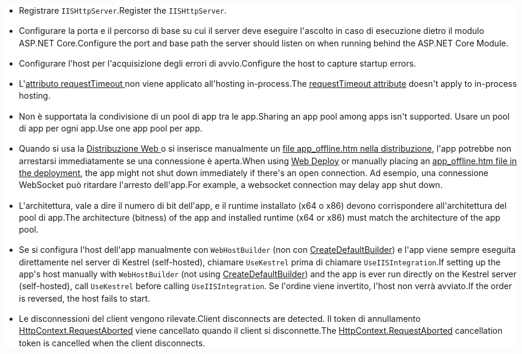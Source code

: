   * <span data-ttu-id="1d253-122">Registrare `IISHttpServer`.</span><span class="sxs-lookup"><span data-stu-id="1d253-122">Register the `IISHttpServer`.</span></span>
  * <span data-ttu-id="1d253-123">Configurare la porta e il percorso di base su cui il server deve eseguire l'ascolto in caso di esecuzione dietro il modulo ASP.NET Core.</span><span class="sxs-lookup"><span data-stu-id="1d253-123">Configure the port and base path the server should listen on when running behind the ASP.NET Core Module.</span></span>
  * <span data-ttu-id="1d253-124">Configurare l'host per l'acquisizione degli errori di avvio.</span><span class="sxs-lookup"><span data-stu-id="1d253-124">Configure the host to capture startup errors.</span></span>

* <span data-ttu-id="1d253-125">L'[attributo requestTimeout ](#attributes-of-the-aspnetcore-element) non viene applicato all'hosting in-process.</span><span class="sxs-lookup"><span data-stu-id="1d253-125">The [requestTimeout attribute](#attributes-of-the-aspnetcore-element) doesn't apply to in-process hosting.</span></span>

* <span data-ttu-id="1d253-126">Non è supportata la condivisione di un pool di app tra le app.</span><span class="sxs-lookup"><span data-stu-id="1d253-126">Sharing an app pool among apps isn't supported.</span></span> <span data-ttu-id="1d253-127">Usare un pool di app per ogni app.</span><span class="sxs-lookup"><span data-stu-id="1d253-127">Use one app pool per app.</span></span>

* <span data-ttu-id="1d253-128">Quando si usa la [Distribuzione Web ](/iis/publish/using-web-deploy/introduction-to-web-deploy) o si inserisce manualmente un [file app_offline.htm nella distribuzione](xref:host-and-deploy/iis/index#locked-deployment-files), l'app potrebbe non arrestarsi immediatamente se una connessione è aperta.</span><span class="sxs-lookup"><span data-stu-id="1d253-128">When using [Web Deploy](/iis/publish/using-web-deploy/introduction-to-web-deploy) or manually placing an [app_offline.htm file in the deployment](xref:host-and-deploy/iis/index#locked-deployment-files), the app might not shut down immediately if there's an open connection.</span></span> <span data-ttu-id="1d253-129">Ad esempio, una connessione WebSocket può ritardare l'arresto dell'app.</span><span class="sxs-lookup"><span data-stu-id="1d253-129">For example, a websocket connection may delay app shut down.</span></span>

* <span data-ttu-id="1d253-130">L'architettura, vale a dire il numero di bit dell'app, e il runtime installato (x64 o x86) devono corrispondere all'architettura del pool di app.</span><span class="sxs-lookup"><span data-stu-id="1d253-130">The architecture (bitness) of the app and installed runtime (x64 or x86) must match the architecture of the app pool.</span></span>

* <span data-ttu-id="1d253-131">Se si configura l'host dell'app manualmente con `WebHostBuilder` (non con [CreateDefaultBuilder](xref:fundamentals/host/web-host#set-up-a-host)) e l'app viene sempre eseguita direttamente nel server di Kestrel (self-hosted), chiamare `UseKestrel` prima di chiamare `UseIISIntegration`.</span><span class="sxs-lookup"><span data-stu-id="1d253-131">If setting up the app's host manually with `WebHostBuilder` (not using [CreateDefaultBuilder](xref:fundamentals/host/web-host#set-up-a-host)) and the app is ever run directly on the Kestrel server (self-hosted), call `UseKestrel` before calling `UseIISIntegration`.</span></span> <span data-ttu-id="1d253-132">Se l'ordine viene invertito, l'host non verrà avviato.</span><span class="sxs-lookup"><span data-stu-id="1d253-132">If the order is reversed, the host fails to start.</span></span>

* <span data-ttu-id="1d253-133">Le disconnessioni del client vengono rilevate.</span><span class="sxs-lookup"><span data-stu-id="1d253-133">Client disconnects are detected.</span></span> <span data-ttu-id="1d253-134">Il token di annullamento [HttpContext.RequestAborted](xref:Microsoft.AspNetCore.Http.HttpContext.RequestAborted*) viene cancellato quando il client si disconnette.</span><span class="sxs-lookup"><span data-stu-id="1d253-134">The [HttpContext.RequestAborted](xref:Microsoft.AspNetCore.Http.HttpContext.RequestAborted*) cancellation token is cancelled when the client disconnects.</span></span>
